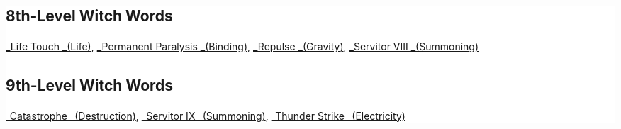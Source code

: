 ## 8th-Level Witch Words

[_Life Touch _(Life)](effectWords/lifeWords.md#_life-touch-(life)), [_Permanent Paralysis _(Binding)](effectWords/bindingWords.md#_permanent-paralysis-(binding)), [_Repulse _(Gravity)](effectWords/gravityWords.md#_repulse-(gravity)), [_Servitor VIII _(Summoning)](effectWords/summoningWords.md#_servitor-viii-(summoning))

## 9th-Level Witch Words

[_Catastrophe _(Destruction)](effectWords/destructionWords.md#_catastrophe-(destruction)), [_Servitor IX _(Summoning)](effectWords/summoningWords.md#_servitor-ix-(summoning)), [_Thunder Strike _(Electricity)](effectWords/electricityWords.md#_thunder-strike-(electricity))

